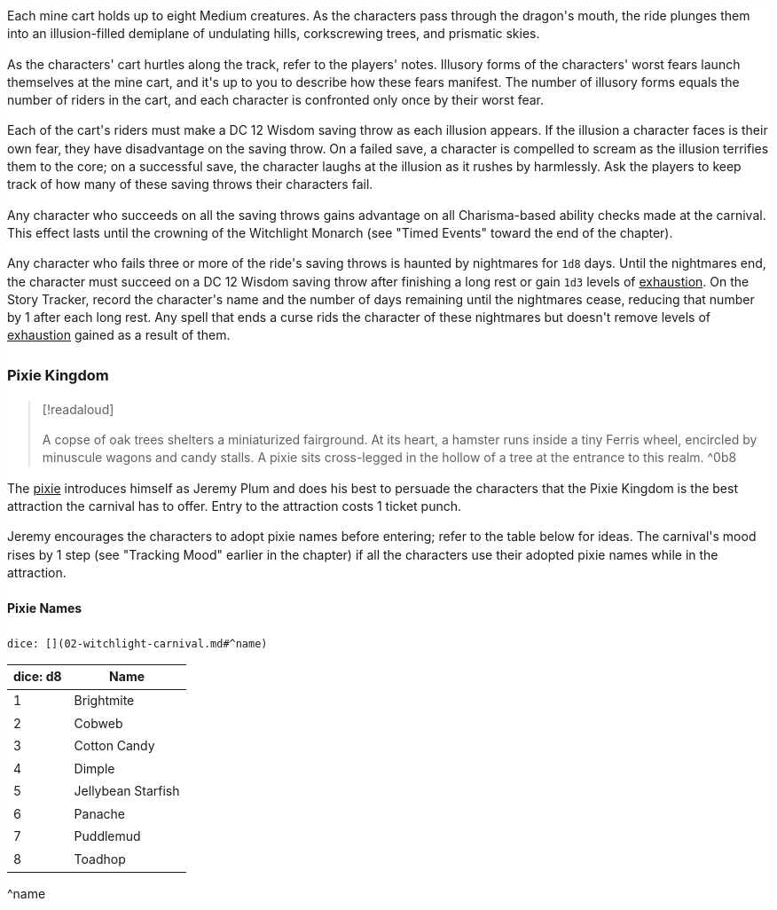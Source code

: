 Each mine cart holds up to eight Medium creatures. As the characters pass through the dragon's mouth, the ride plunges them into an illusion-filled demiplane of undulating hills, corkscrewing trees, and prismatic skies.

As the characters' cart hurtles along the track, refer to the players' notes. Illusory forms of the characters' worst fears launch themselves at the mine cart, and it's up to you to describe how these fears manifest. The number of illusory forms equals the number of riders in the cart, and each character is confronted only once by their worst fear.

Each of the cart's riders must make a DC 12 Wisdom saving throw as each illusion appears. If the illusion a character faces is their own fear, they have disadvantage on the saving throw. On a failed save, a character is compelled to scream as the illusion terrifies them to the core; on a successful save, the character laughs at the illusion as it rushes by harmlessly. Ask the players to keep track of how many of these saving throws their characters fail.

Any character who succeeds on all the saving throws gains advantage on all Charisma-based ability checks made at the carnival. This effect lasts until the crowning of the Witchlight Monarch (see "Timed Events" toward the end of the chapter).

Any character who fails three or more of the ride's saving throws is haunted by nightmares for `1d8` days. Until the nightmares end, the character must succeed on a DC 12 Wisdom saving throw after finishing a long rest or gain `1d3` levels of [exhaustion](/CLI/conditions.md#Exhaustion). On the Story Tracker, record the character's name and the number of days remaining until the nightmares cease, reducing that number by 1 after each long rest. Any spell that ends a curse rids the character of these nightmares but doesn't remove levels of [exhaustion](/CLI/conditions.md#Exhaustion) gained as a result of them.

### Pixie Kingdom

> [!readaloud] 
> 
> A copse of oak trees shelters a miniaturized fairground. At its heart, a hamster runs inside a tiny Ferris wheel, encircled by minuscule wagons and candy stalls. A pixie sits cross-legged in the hollow of a tree at the entrance to this realm.
^0b8

The [pixie](/CLI/bestiary/fey/pixie.md) introduces himself as Jeremy Plum and does his best to persuade the characters that the Pixie Kingdom is the best attraction the carnival has to offer. Entry to the attraction costs 1 ticket punch.

Jeremy encourages the characters to adopt pixie names before entering; refer to the table below for ideas. The carnival's mood rises by 1 step (see "Tracking Mood" earlier in the chapter) if all the characters use their adopted pixie names while in the attraction.

#### Pixie Names

`dice: [](02-witchlight-carnival.md#^name)`

| dice: d8 | Name |
|----------|------|
| 1 | Brightmite |
| 2 | Cobweb |
| 3 | Cotton Candy |
| 4 | Dimple |
| 5 | Jellybean Starfish |
| 6 | Panache |
| 7 | Puddlemud |
| 8 | Toadhop |
^name

